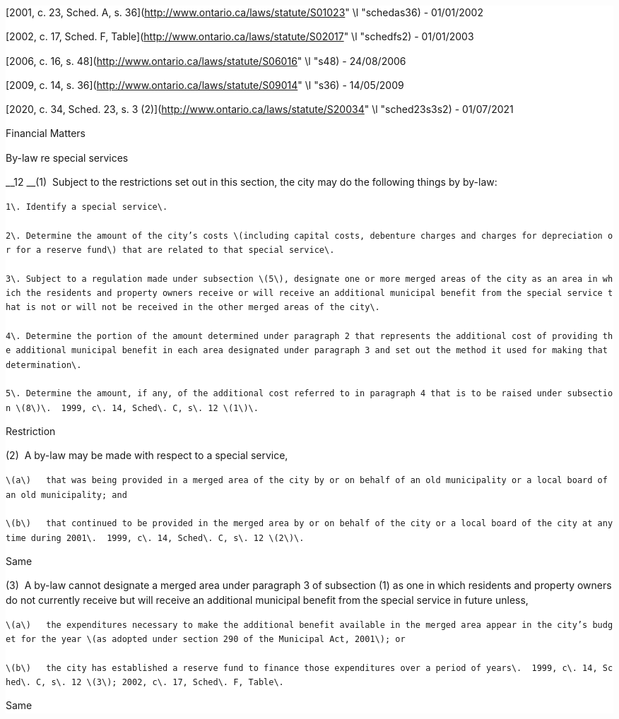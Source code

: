 [2001, c\. 23, Sched\. A, s\. 36](http://www.ontario.ca/laws/statute/S01023" \l "schedas36) \- 01/01/2002

[2002, c\. 17, Sched\. F, Table](http://www.ontario.ca/laws/statute/S02017" \l "schedfs2) \- 01/01/2003

[2006, c\. 16, s\. 48](http://www.ontario.ca/laws/statute/S06016" \l "s48) \- 24/08/2006

[2009, c\. 14, s\. 36](http://www.ontario.ca/laws/statute/S09014" \l "s36) \- 14/05/2009

<a id="BK27"></a>[2020, c\. 34, Sched\. 23, s\. 3 \(2\)](http://www.ontario.ca/laws/statute/S20034" \l "sched23s3s2) \- 01/07/2021

Financial Matters

By\-law re special services

<a id="BK28"></a>__12 __\(1\)  Subject to the restrictions set out in this section, the city may do the following things by by\-law:

	1\.	Identify a special service\.

	2\.	Determine the amount of the city’s costs \(including capital costs, debenture charges and charges for depreciation or for a reserve fund\) that are related to that special service\.

	3\.	Subject to a regulation made under subsection \(5\), designate one or more merged areas of the city as an area in which the residents and property owners receive or will receive an additional municipal benefit from the special service that is not or will not be received in the other merged areas of the city\.

	4\.	Determine the portion of the amount determined under paragraph 2 that represents the additional cost of providing the additional municipal benefit in each area designated under paragraph 3 and set out the method it used for making that determination\.

	5\.	Determine the amount, if any, of the additional cost referred to in paragraph 4 that is to be raised under subsection \(8\)\.  1999, c\. 14, Sched\. C, s\. 12 \(1\)\.

Restriction

\(2\)  A by\-law may be made with respect to a special service,

	\(a\)	that was being provided in a merged area of the city by or on behalf of an old municipality or a local board of an old municipality; and

	\(b\)	that continued to be provided in the merged area by or on behalf of the city or a local board of the city at any time during 2001\.  1999, c\. 14, Sched\. C, s\. 12 \(2\)\.

Same

\(3\)  A by\-law cannot designate a merged area under paragraph 3 of subsection \(1\) as one in which residents and property owners do not currently receive but will receive an additional municipal benefit from the special service in future unless,

	\(a\)	the expenditures necessary to make the additional benefit available in the merged area appear in the city’s budget for the year \(as adopted under section 290 of the Municipal Act, 2001\); or

	\(b\)	the city has established a reserve fund to finance those expenditures over a period of years\.  1999, c\. 14, Sched\. C, s\. 12 \(3\); 2002, c\. 17, Sched\. F, Table\.

Same
